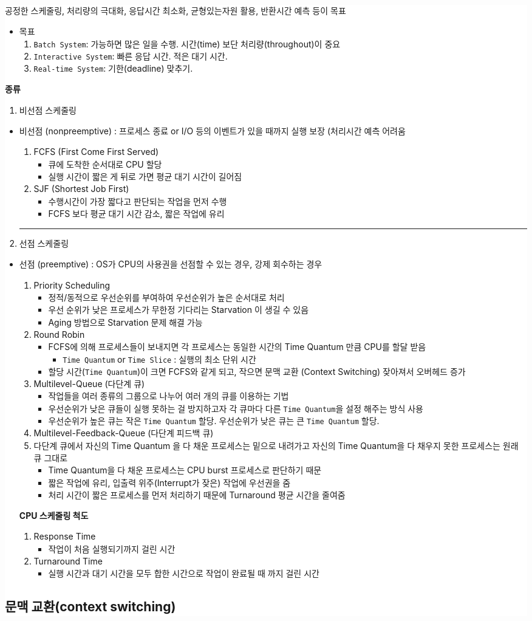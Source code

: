 공정한 스케줄링, 처리량의 극대화, 응답시간 최소화, 균형있는자원 활용, 반환시간 예측 등이 목표

- 목표
  1. `Batch System`: 가능하면 많은 일을 수행. 시간(time) 보단 처리량(throughout)이 중요
  2. `Interactive System`: 빠른 응답 시간. 적은 대기 시간.
  3. `Real-time System`: 기한(deadline) 맞추기.

**종류**

1. 비선점 스케줄링

- 비선점 (nonpreemptive) : 프로세스 종료 or I/O 등의 이벤트가 있을 때까지 실행 보장 (처리시간 예측 어려움

  1. FCFS (First Come First Served)
     - 큐에 도착한 순서대로 CPU 할당
     - 실행 시간이 짧은 게 뒤로 가면 평균 대기 시간이 길어짐
  2. SJF (Shortest Job First)
     - 수행시간이 가장 짧다고 판단되는 작업을 먼저 수행
     - FCFS 보다 평균 대기 시간 감소, 짧은 작업에 유리

  ___

  

2. 선점 스케줄링

- 선점 (preemptive) : OS가 CPU의 사용권을 선점할 수 있는 경우, 강제 회수하는 경우

  1. Priority Scheduling
     - 정적/동적으로 우선순위를 부여하여 우선순위가 높은 순서대로 처리
     - 우선 순위가 낮은 프로세스가 무한정 기다리는 Starvation 이 생길 수 있음
     - Aging 방법으로 Starvation 문제 해결 가능
  2. Round Robin
     - FCFS에 의해 프로세스들이 보내지면 각 프로세스는 동일한 시간의 Time Quantum 만큼 CPU를 할달 받음
       - `Time Quantum` or `Time Slice` : 실행의 최소 단위 시간
     - 할당 시간(`Time Quantum`)이 크면 FCFS와 같게 되고, 작으면 문맥 교환 (Context Switching) 잦아져서 오버헤드 증가
  3. Multilevel-Queue (다단계 큐)
     - 작업들을 여러 종류의 그룹으로 나누어 여러 개의 큐를 이용하는 기법
     - 우선순위가 낮은 큐들이 실행 못하는 걸 방지하고자 각 큐마다 다른 `Time Quantum`을 설정 해주는 방식 사용
     - 우선순위가 높은 큐는 작은 `Time Quantum` 할당. 우선순위가 낮은 큐는 큰 `Time Quantum` 할당.
  4. Multilevel-Feedback-Queue (다단계 피드백 큐)
  5. 다단계 큐에서 자신의 Time Quantum 을 다 채운 프로세스는 밑으로 내려가고 자신의 Time Quantum을 다 채우지 못한 프로세스는 원래 큐 그대로
     - Time Quantum을 다 채운 프로세스는 CPU burst 프로세스로 판단하기 때문
     - 짧은 작업에 유리, 입출력 위주(Interrupt가 잦은) 작업에 우선권을 줌
     - 처리 시간이 짧은 프로세스를 먼저 처리하기 때문에 Turnaround 평균 시간을 줄여줌

  

  **CPU 스케줄링 척도**

  1. Response Time
     - 작업이 처음 실행되기까지 걸린 시간
  2. Turnaround Time
     - 실행 시간과 대기 시간을 모두 합한 시간으로 작업이 완료될 때 까지 걸린 시간

## 문맥 교환(context switching)
